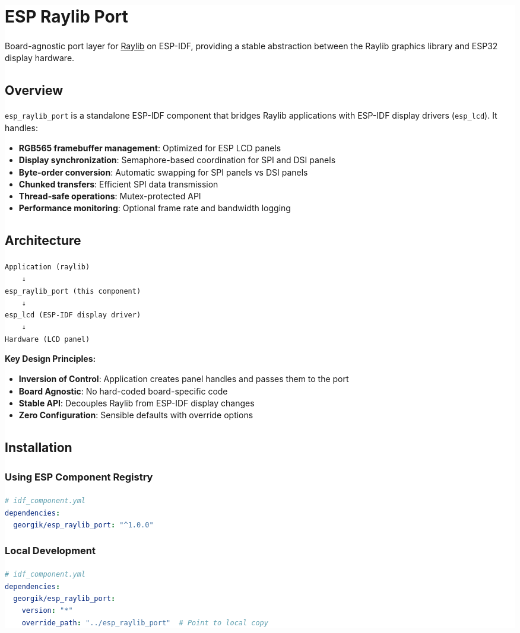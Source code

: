# ESP Raylib Port

Board-agnostic port layer for [Raylib](https://www.raylib.com/) on ESP-IDF, providing a stable abstraction between the Raylib graphics library and ESP32 display hardware.

## Overview

`esp_raylib_port` is a standalone ESP-IDF component that bridges Raylib applications with ESP-IDF display drivers (`esp_lcd`). It handles:

- **RGB565 framebuffer management**: Optimized for ESP LCD panels
- **Display synchronization**: Semaphore-based coordination for SPI and DSI panels
- **Byte-order conversion**: Automatic swapping for SPI panels vs DSI panels
- **Chunked transfers**: Efficient SPI data transmission
- **Thread-safe operations**: Mutex-protected API
- **Performance monitoring**: Optional frame rate and bandwidth logging

## Architecture

```
Application (raylib)
    ↓
esp_raylib_port (this component)
    ↓
esp_lcd (ESP-IDF display driver)
    ↓
Hardware (LCD panel)
```

**Key Design Principles:**
- **Inversion of Control**: Application creates panel handles and passes them to the port
- **Board Agnostic**: No hard-coded board-specific code
- **Stable API**: Decouples Raylib from ESP-IDF display changes
- **Zero Configuration**: Sensible defaults with override options

## Installation

### Using ESP Component Registry

```yaml
# idf_component.yml
dependencies:
  georgik/esp_raylib_port: "^1.0.0"
```

### Local Development

```yaml
# idf_component.yml
dependencies:
  georgik/esp_raylib_port:
    version: "*"
    override_path: "../esp_raylib_port"  # Point to local copy
```
